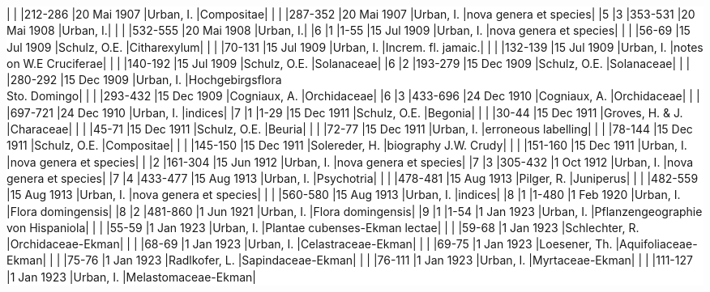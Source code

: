 |	|	|212-286	|20 Mai 1907	|Urban, I.	|Compositae|
|	|	|287-352	|20 Mai 1907	|Urban, I.	|nova genera et species|
|5	|3	|353-531	|20 Mai 1908	|Urban, I.|
|	|	|532-555	|20 Mai 1908	|Urban, I.|
|6	|1	|1-55	|15 Jul 1909	|Urban, I.	|nova genera et species|
|	|	|56-69	|15 Jul 1909	|Schulz, O.E.	|Citharexylum|
|	|	|70-131	|15 Jul 1909	|Urban, I.	|Increm. fl. jamaic.|
|	|	|132-139	|15 Jul 1909	|Urban, I.	|notes on W.E Cruciferae|
|	|	|140-192	|15 Jul 1909	|Schulz, O.E.	|Solanaceae|
|6	|2	|193-279	|15 Dec 1909	|Schulz, O.E.	|Solanaceae|
|	|	|280-292	|15 Dec 1909	|Urban, I.	|Hochgebirgsflora<br/>Sto. Domingo|
|	|	|293-432	|15 Dec 1909	|Cogniaux, A.	|Orchidaceae|
|6	|3	|433-696	|24 Dec 1910	|Cogniaux, A.	|Orchidaceae|
|	|	|697-721	|24 Dec 1910	|Urban, I.	|indices|
|7	|1	|1-29	|15 Dec 1911	|Schulz, O.E.	|Begonia|
|	|	|30-44	|15 Dec 1911	|Groves, H. & J.	|Characeae|
|	|	|45-71	|15 Dec 1911	|Schulz, O.E.	|Beuria|
|	|	|72-77	|15 Dec 1911	|Urban, I.	|erroneous labelling|
|	|	|78-144	|15 Dec 1911	|Schulz, O.E.	|Compositae|
|	|	|145-150	|15 Dec 1911	|Solereder, H.	|biography J.W. Crudy|
|	|	|151-160	|15 Dec 1911	|Urban, I.	|nova genera et species|
|	|2	|161-304	|15 Jun 1912	|Urban, I.	|nova genera et species|
|7	|3	|305-432	|1 Oct 1912	|Urban, I.	|nova genera et species|
|7	|4	|433-477	|15 Aug 1913	|Urban, I.	|Psychotria|
|	|	|478-481	|15 Aug 1913	|Pilger, R.	|Juniperus|
|	|	|482-559	|15 Aug 1913	|Urban, I.	|nova genera et species|
|	|	|560-580	|15 Aug 1913	|Urban, I.	|indices|
|8	|1	|1-480	|1 Feb 1920	|Urban, I.	|Flora domingensis|
|8	|2	|481-860	|1 Jun 1921	|Urban, I.	|Flora domingensis|
|9	|1	|1-54	|1 Jan 1923	|Urban, I.	|Pflanzengeographie von Hispaniola|
|	|	|55-59	|1 Jan 1923	|Urban, I.	|Plantae cubenses-Ekman lectae|
|	|	|59-68	|1 Jan 1923	|Schlechter, R.	|Orchidaceae-Ekman|
|	|	|68-69	|1 Jan 1923	|Urban, I.	|Celastraceae-Ekman|
|	|	|69-75	|1 Jan 1923	|Loesener, Th.	|Aquifoliaceae-Ekman|
|	|	|75-76	|1 Jan 1923	|Radlkofer, L.	|Sapindaceae-Ekman|
|	|	|76-111	|1 Jan 1923	|Urban, I.	|Myrtaceae-Ekman|
|	|	|111-127	|1 Jan 1923	|Urban, I.	|Melastomaceae-Ekman|